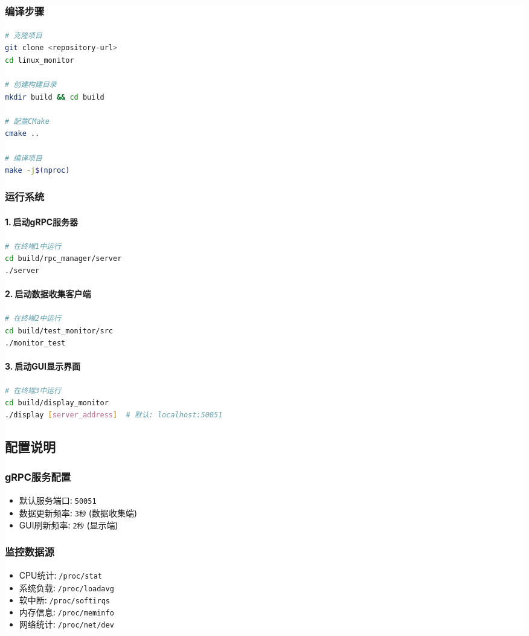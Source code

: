 ### 编译步骤

```bash
# 克隆项目
git clone <repository-url>
cd linux_monitor

# 创建构建目录
mkdir build && cd build

# 配置CMake
cmake ..

# 编译项目
make -j$(nproc)
```

### 运行系统

#### 1. 启动gRPC服务器
```bash
# 在终端1中运行
cd build/rpc_manager/server
./server
```

#### 2. 启动数据收集客户端
```bash
# 在终端2中运行
cd build/test_monitor/src
./monitor_test
```

#### 3. 启动GUI显示界面
```bash
# 在终端3中运行
cd build/display_monitor
./display [server_address]  # 默认: localhost:50051
```

## 配置说明

### gRPC服务配置
- 默认服务端口: `50051`
- 数据更新频率: `3秒` (数据收集端)
- GUI刷新频率: `2秒` (显示端)

### 监控数据源
- CPU统计: `/proc/stat`
- 系统负载: `/proc/loadavg`
- 软中断: `/proc/softirqs`
- 内存信息: `/proc/meminfo`
- 网络统计: `/proc/net/dev`
